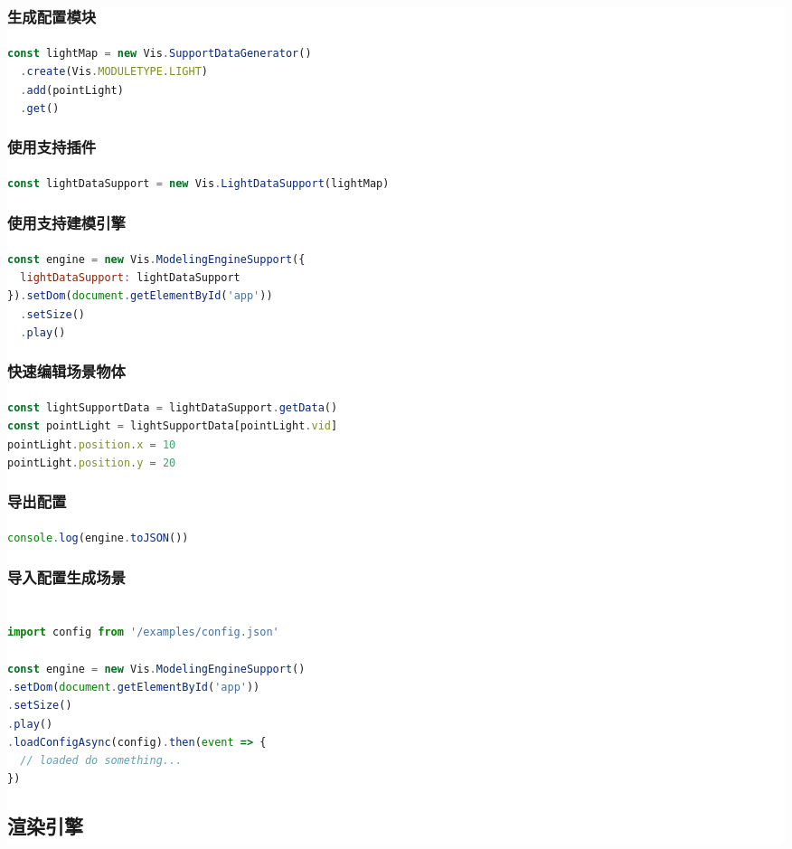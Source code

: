 ### 生成配置模块

``` js
const lightMap = new Vis.SupportDataGenerator()
  .create(Vis.MODULETYPE.LIGHT)
  .add(pointLight)
  .get()
```

### 使用支持插件
``` js
const lightDataSupport = new Vis.LightDataSupport(lightMap)
```

### 使用支持建模引擎
``` js
const engine = new Vis.ModelingEngineSupport({
  lightDataSupport: lightDataSupport
}).setDom(document.getElementById('app'))
  .setSize()
  .play()
```

### 快速编辑场景物体
``` js
const lightSupportData = lightDataSupport.getData()
const pointLight = lightSupportData[pointLight.vid]
pointLight.position.x = 10
pointLight.position.y = 20
```

### 导出配置
``` js
console.log(engine.toJSON())
```

### 导入配置生成场景
``` js

import config from '/examples/config.json'

const engine = new Vis.ModelingEngineSupport()
.setDom(document.getElementById('app'))
.setSize()
.play()
.loadConfigAsync(config).then(event => {
  // loaded do something...
})
```
## 渲染引擎
